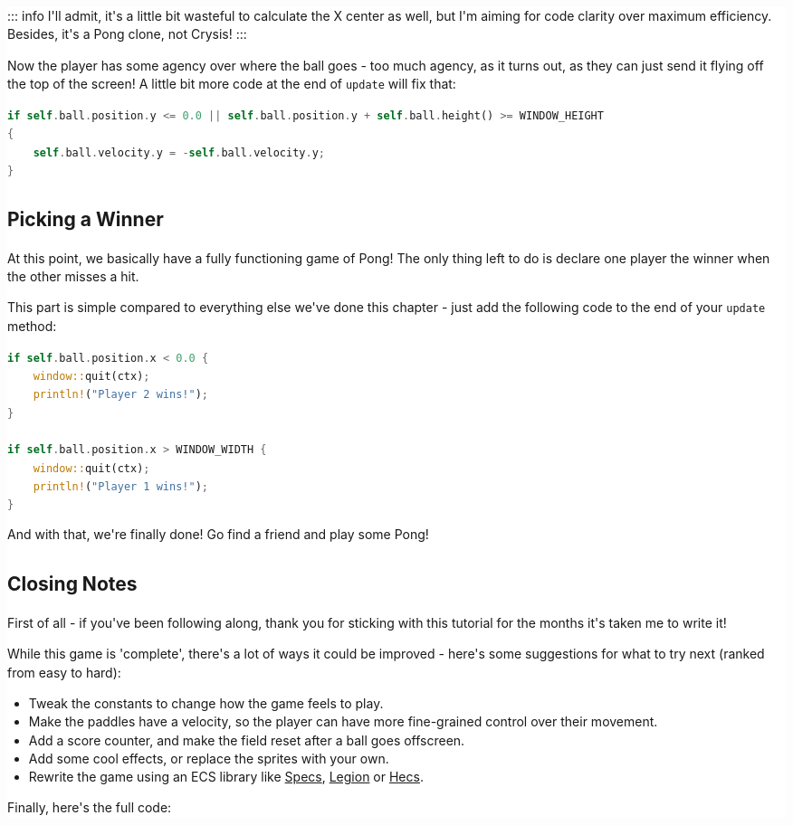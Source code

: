 ::: info
I'll admit, it's a little bit wasteful to calculate the X center as well, but I'm aiming for code clarity over maximum efficiency. Besides, it's a Pong clone, not Crysis!
:::

Now the player has some agency over where the ball goes - too much agency, as it turns out, as they can just send it flying off the top of the screen! A little bit more code at the end of `update` will fix that:

```rust
if self.ball.position.y <= 0.0 || self.ball.position.y + self.ball.height() >= WINDOW_HEIGHT
{
    self.ball.velocity.y = -self.ball.velocity.y;
}
```

## Picking a Winner

At this point, we basically have a fully functioning game of Pong! The only thing left to do is declare one player the winner when the other misses a hit.

This part is simple compared to everything else we've done this chapter - just add the following code to the end of your `update` method:

```rust
if self.ball.position.x < 0.0 {
    window::quit(ctx);
    println!("Player 2 wins!");
}

if self.ball.position.x > WINDOW_WIDTH {
    window::quit(ctx);
    println!("Player 1 wins!");
}
```

And with that, we're finally done! Go find a friend and play some Pong!

## Closing Notes

First of all - if you've been following along, thank you for sticking with this tutorial for the months it's taken me to write it!

While this game is 'complete', there's a lot of ways it could be improved - here's some suggestions for what to try next (ranked from easy to hard):

- Tweak the constants to change how the game feels to play.
- Make the paddles have a velocity, so the player can have more fine-grained control over their movement.
- Add a score counter, and make the field reset after a ball goes offscreen.
- Add some cool effects, or replace the sprites with your own.
- Rewrite the game using an ECS library like [Specs](https://github.com/amethyst/specs), [Legion](https://github.com/TomGillen/legion) or [Hecs](https://github.com/Ralith/hecs).

Finally, here's the full code:
